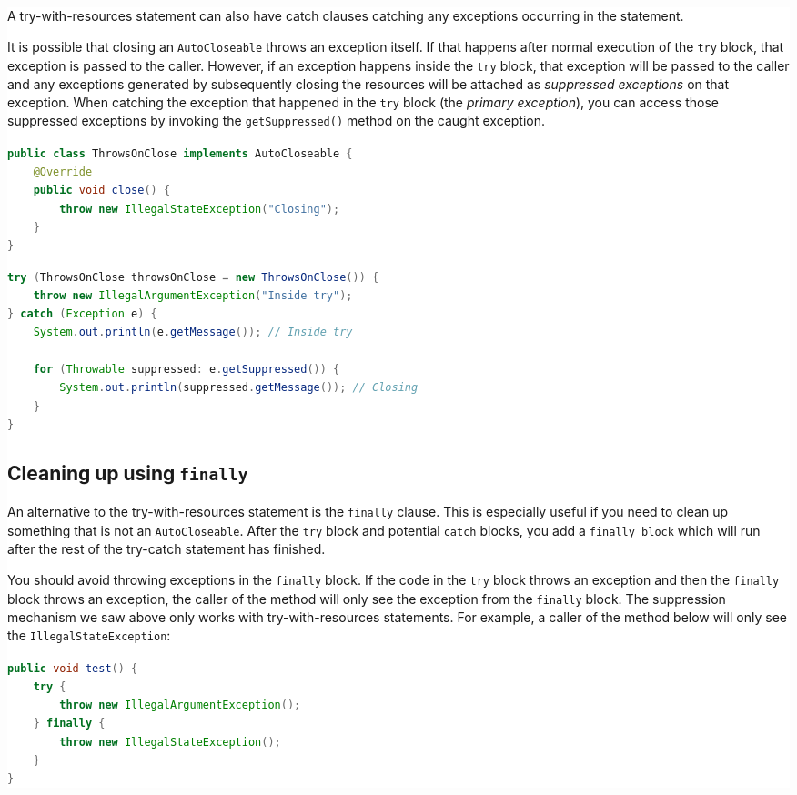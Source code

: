 A try-with-resources statement can also have catch clauses catching any exceptions occurring in the statement.

It is possible that closing an `AutoCloseable` throws an exception itself. If that happens after normal execution of the `try` block, that exception is passed to the caller. However, if an exception happens inside the `try` block, that exception will be passed to the caller and any exceptions generated by subsequently closing the resources will be attached as *suppressed exceptions* on that exception. When catching the exception that happened in the `try` block (the *primary exception*), you can access those suppressed exceptions by invoking the `getSuppressed()` method on the caught exception.

```java
public class ThrowsOnClose implements AutoCloseable {
    @Override
    public void close() {
        throw new IllegalStateException("Closing");
    }
}
```

```java
try (ThrowsOnClose throwsOnClose = new ThrowsOnClose()) {
    throw new IllegalArgumentException("Inside try");
} catch (Exception e) {
    System.out.println(e.getMessage()); // Inside try

    for (Throwable suppressed: e.getSuppressed()) {
        System.out.println(suppressed.getMessage()); // Closing
    }
}
```

## Cleaning up using `finally`

An alternative to the try-with-resources statement is the `finally` clause. This is especially useful if you need to clean up something that is not an `AutoCloseable`. After the `try` block and potential `catch` blocks, you add a `finally block` which will run after the rest of the try-catch statement has finished.

You should avoid throwing exceptions in the `finally` block. If the code in the `try` block throws an exception and then the `finally` block throws an exception, the caller of the method will only see the exception from the `finally` block. The suppression mechanism we saw above only works with try-with-resources statements. For example, a caller of the method below will only see the `IllegalStateException`:

```java
public void test() {
    try {
        throw new IllegalArgumentException();
    } finally {            
        throw new IllegalStateException();
    }
}
```
